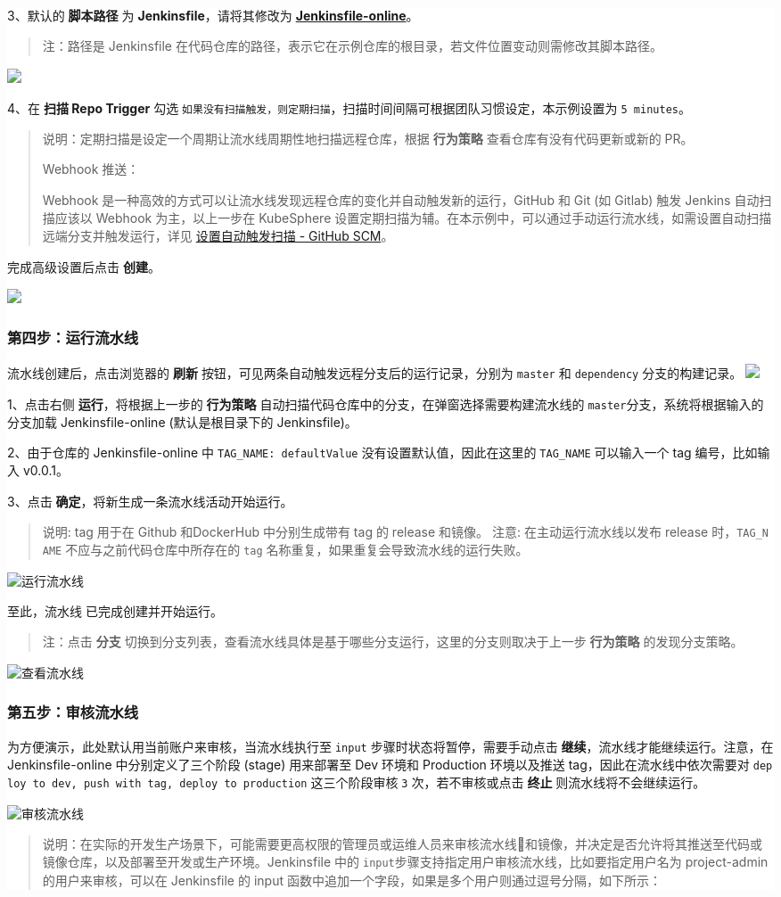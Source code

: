 3、默认的 **脚本路径** 为 **Jenkinsfile**，请将其修改为 [**Jenkinsfile-online**](https://github.com/kubesphere/devops-java-sample/blob/master/Jenkinsfile-online)。

> 注：路径是 Jenkinsfile 在代码仓库的路径，表示它在示例仓库的根目录，若文件位置变动则需修改其脚本路径。

![](https://pek3b.qingstor.com/kubesphere-docs/png/20190505212550.png)

4、在 **扫描 Repo Trigger** 勾选 `如果没有扫描触发，则定期扫描`，扫描时间间隔可根据团队习惯设定，本示例设置为 `5 minutes`。

> 说明：定期扫描是设定一个周期让流水线周期性地扫描远程仓库，根据 **行为策略** 查看仓库有没有代码更新或新的 PR。
>
> Webhook 推送：
>
> Webhook 是一种高效的方式可以让流水线发现远程仓库的变化并自动触发新的运行，GitHub 和 Git (如 Gitlab) 触发 Jenkins 自动扫描应该以 Webhook 为主，以上一步在 KubeSphere 设置定期扫描为辅。在本示例中，可以通过手动运行流水线，如需设置自动扫描远端分支并触发运行，详见 [设置自动触发扫描 - GitHub SCM](/v2.0/zh-CN/devops/auto-trigger)。

完成高级设置后点击 **创建**。

![](https://pek3b.qingstor.com/kubesphere-docs/png/20190505212814.png)

### 第四步：运行流水线

流水线创建后，点击浏览器的 **刷新** 按钮，可见两条自动触发远程分支后的运行记录，分别为 `master` 和 `dependency` 分支的构建记录。
![](https://pek3b.qingstor.com/kubesphere-docs/png/WeChatb68b13f091b9e9ec52ee3ff12dd5dd8e.png)

1、点击右侧 **运行**，将根据上一步的 **行为策略** 自动扫描代码仓库中的分支，在弹窗选择需要构建流水线的 `master`分支，系统将根据输入的分支加载 Jenkinsfile-online (默认是根目录下的 Jenkinsfile)。

2、由于仓库的 Jenkinsfile-online 中 `TAG_NAME: defaultValue` 没有设置默认值，因此在这里的 `TAG_NAME` 可以输入一个 tag 编号，比如输入 v0.0.1。

3、点击 **确定**，将新生成一条流水线活动开始运行。

> 说明: tag 用于在 Github 和DockerHub 中分别生成带有 tag 的 release 和镜像。 注意: 在主动运行流水线以发布 release 时，`TAG_NAME` 不应与之前代码仓库中所存在的 `tag` 名称重复，如果重复会导致流水线的运行失败。

![运行流水线](https://kubesphere-docs.pek3b.qingstor.com/png/run-pipeline-demo1.png)

至此，流水线 已完成创建并开始运行。

> 注：点击 **分支** 切换到分支列表，查看流水线具体是基于哪些分支运行，这里的分支则取决于上一步 **行为策略** 的发现分支策略。

![查看流水线](https://kubesphere-docs.pek3b.qingstor.com/png/pipeline_scan.png)

### 第五步：审核流水线

为方便演示，此处默认用当前账户来审核，当流水线执行至 `input` 步骤时状态将暂停，需要手动点击 **继续**，流水线才能继续运行。注意，在 Jenkinsfile-online 中分别定义了三个阶段 (stage) 用来部署至 Dev 环境和 Production 环境以及推送 tag，因此在流水线中依次需要对 `deploy to dev, push with tag, deploy to production` 这三个阶段审核 `3` 次，若不审核或点击 **终止** 则流水线将不会继续运行。

![审核流水线](https://kubesphere-docs.pek3b.qingstor.com/png/devops_input.png)

> 说明：在实际的开发生产场景下，可能需要更高权限的管理员或运维人员来审核流水线和镜像，并决定是否允许将其推送至代码或镜像仓库，以及部署至开发或生产环境。Jenkinsfile 中的 `input`步骤支持指定用户审核流水线，比如要指定用户名为 project-admin 的用户来审核，可以在 Jenkinsfile 的 input 函数中追加一个字段，如果是多个用户则通过逗号分隔，如下所示：
